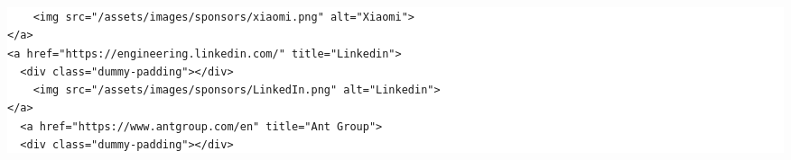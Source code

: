         <img src="/assets/images/sponsors/xiaomi.png" alt="Xiaomi">
    </a>
    <a href="https://engineering.linkedin.com/" title="Linkedin">
      <div class="dummy-padding"></div>
        <img src="/assets/images/sponsors/LinkedIn.png" alt="Linkedin">
    </a>
	  <a href="https://www.antgroup.com/en" title="Ant Group">
      <div class="dummy-padding"></div>